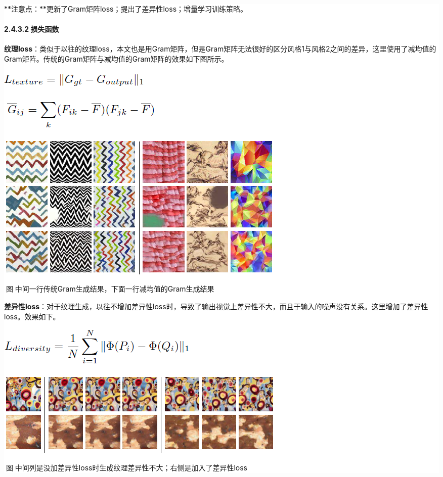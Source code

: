 ​        **注意点：**更新了Gram矩阵loss；提出了差异性loss；增量学习训练策略。

#### 2.4.3.2 损失函数

​        **纹理loss**：类似于以往的纹理loss，本文也是用Gram矩阵，但是Gram矩阵无法很好的区分风格1与风格2之间的差异，这里使用了减均值的Gram矩阵。传统的Gram矩阵与减均值的Gram矩阵的效果如下图所示。

![Diversified_network_texture_loss](/figures/Diversified_network_texture_loss.png)

![Diversified_network_texture_loss2](/figures/Diversified_network_texture_loss2.png)

![Diversified_network_gram_result](/figures/Diversified_network_gram_result.png)

​                                         图 中间一行传统Gram生成结果，下面一行减均值的Gram生成结果

​        **差异性loss**：对于纹理生成，以往不增加差异性loss时，导致了输出视觉上差异性不大，而且于输入的噪声没有关系。这里增加了差异性loss。效果如下。

![Diversified_network_diversity_loss](/figures/Diversified_network_diversity_loss.png)

![Diversified_network_diversity_result](/figures/Diversified_network_diversity_result.png)

​                               图 中间列是没加差异性loss时生成纹理差异性不大；右侧是加入了差异性loss

